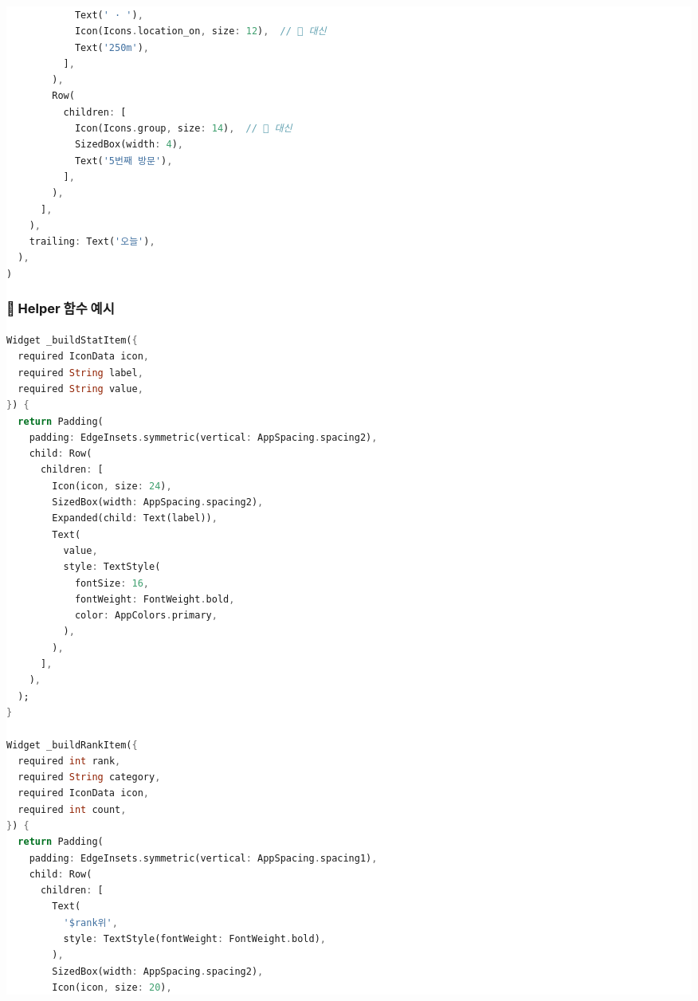 ```dart
            Text(' · '),
            Icon(Icons.location_on, size: 12),  // 📍 대신
            Text('250m'),
          ],
        ),
        Row(
          children: [
            Icon(Icons.group, size: 14),  // 👥 대신
            SizedBox(width: 4),
            Text('5번째 방문'),
          ],
        ),
      ],
    ),
    trailing: Text('오늘'),
  ),
)
```

### 📝 Helper 함수 예시

```dart
Widget _buildStatItem({
  required IconData icon,
  required String label,
  required String value,
}) {
  return Padding(
    padding: EdgeInsets.symmetric(vertical: AppSpacing.spacing2),
    child: Row(
      children: [
        Icon(icon, size: 24),
        SizedBox(width: AppSpacing.spacing2),
        Expanded(child: Text(label)),
        Text(
          value,
          style: TextStyle(
            fontSize: 16,
            fontWeight: FontWeight.bold,
            color: AppColors.primary,
          ),
        ),
      ],
    ),
  );
}

Widget _buildRankItem({
  required int rank,
  required String category,
  required IconData icon,
  required int count,
}) {
  return Padding(
    padding: EdgeInsets.symmetric(vertical: AppSpacing.spacing1),
    child: Row(
      children: [
        Text(
          '$rank위',
          style: TextStyle(fontWeight: FontWeight.bold),
        ),
        SizedBox(width: AppSpacing.spacing2),
        Icon(icon, size: 20),
```